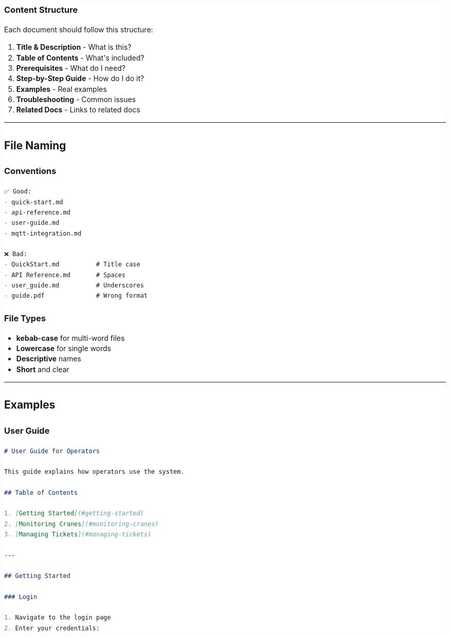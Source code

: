 ### Content Structure

Each document should follow this structure:

1. **Title & Description** - What is this?
2. **Table of Contents** - What's included?
3. **Prerequisites** - What do I need?
4. **Step-by-Step Guide** - How do I do it?
5. **Examples** - Real examples
6. **Troubleshooting** - Common issues
7. **Related Docs** - Links to related docs

---

## File Naming

### Conventions

```markdown
✅ Good:
- quick-start.md
- api-reference.md
- user-guide.md
- mqtt-integration.md

❌ Bad:
- QuickStart.md          # Title case
- API Reference.md       # Spaces
- user_guide.md          # Underscores
- guide.pdf              # Wrong format
```

### File Types

- **kebab-case** for multi-word files
- **Lowercase** for single words
- **Descriptive** names
- **Short** and clear

---

## Examples

### User Guide

```markdown
# User Guide for Operators

This guide explains how operators use the system.

## Table of Contents

1. [Getting Started](#getting-started)
2. [Monitoring Cranes](#monitoring-cranes)
3. [Managing Tickets](#managing-tickets)

---

## Getting Started

### Login

1. Navigate to the login page
2. Enter your credentials:
```